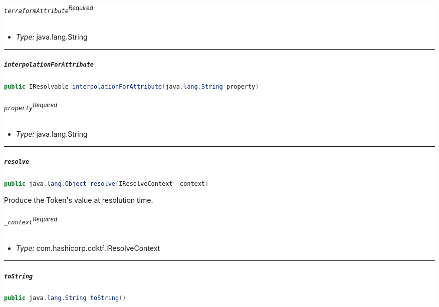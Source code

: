 ###### `terraformAttribute`<sup>Required</sup> <a name="terraformAttribute" id="@cdktf/provider-cloudflare.dataCloudflareR2BucketLifecycle.DataCloudflareR2BucketLifecycleRulesAbortMultipartUploadsTransitionOutputReference.getStringMapAttribute.parameter.terraformAttribute"></a>

- *Type:* java.lang.String

---

##### `interpolationForAttribute` <a name="interpolationForAttribute" id="@cdktf/provider-cloudflare.dataCloudflareR2BucketLifecycle.DataCloudflareR2BucketLifecycleRulesAbortMultipartUploadsTransitionOutputReference.interpolationForAttribute"></a>

```java
public IResolvable interpolationForAttribute(java.lang.String property)
```

###### `property`<sup>Required</sup> <a name="property" id="@cdktf/provider-cloudflare.dataCloudflareR2BucketLifecycle.DataCloudflareR2BucketLifecycleRulesAbortMultipartUploadsTransitionOutputReference.interpolationForAttribute.parameter.property"></a>

- *Type:* java.lang.String

---

##### `resolve` <a name="resolve" id="@cdktf/provider-cloudflare.dataCloudflareR2BucketLifecycle.DataCloudflareR2BucketLifecycleRulesAbortMultipartUploadsTransitionOutputReference.resolve"></a>

```java
public java.lang.Object resolve(IResolveContext _context)
```

Produce the Token's value at resolution time.

###### `_context`<sup>Required</sup> <a name="_context" id="@cdktf/provider-cloudflare.dataCloudflareR2BucketLifecycle.DataCloudflareR2BucketLifecycleRulesAbortMultipartUploadsTransitionOutputReference.resolve.parameter._context"></a>

- *Type:* com.hashicorp.cdktf.IResolveContext

---

##### `toString` <a name="toString" id="@cdktf/provider-cloudflare.dataCloudflareR2BucketLifecycle.DataCloudflareR2BucketLifecycleRulesAbortMultipartUploadsTransitionOutputReference.toString"></a>

```java
public java.lang.String toString()
```
